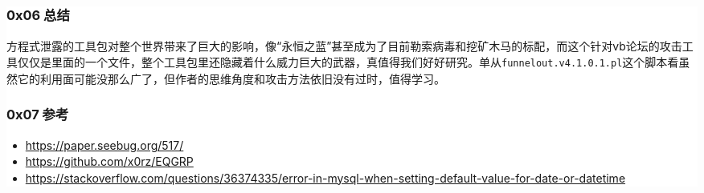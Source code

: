 
### 0x06 总结
方程式泄露的工具包对整个世界带来了巨大的影响，像“永恒之蓝”甚至成为了目前勒索病毒和挖矿木马的标配，而这个针对vb论坛的攻击工具仅仅是里面的一个文件，整个工具包里还隐藏着什么威力巨大的武器，真值得我们好好研究。单从`funnelout.v4.1.0.1.pl`这个脚本看虽然它的利用面可能没那么广了，但作者的思维角度和攻击方法依旧没有过时，值得学习。


### 0x07 参考
- https://paper.seebug.org/517/
- https://github.com/x0rz/EQGRP
- https://stackoverflow.com/questions/36374335/error-in-mysql-when-setting-default-value-for-date-or-datetime


<script>pangu.spacingPage();</script>




